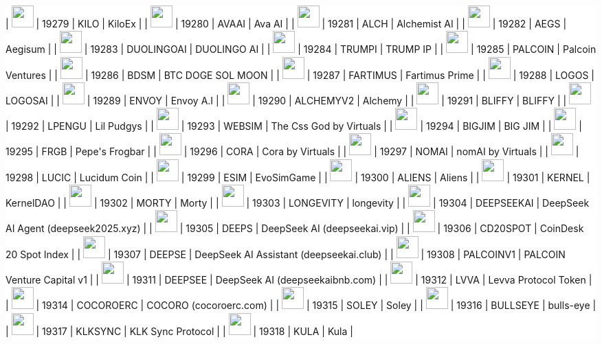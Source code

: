 | <img src="https://resources.cryptocompare.com/asset-management/19279/1744368826964.png" width="32" height="32"> | 19279 | KILO | KiloEx |
| <img src="https://resources.cryptocompare.com/asset-management/19280/1744362504614.png" width="32" height="32"> | 19280 | AVAAI | Ava AI |
| <img src="https://resources.cryptocompare.com/asset-management/19281/1744363887926.png" width="32" height="32"> | 19281 | ALCH | Alchemist AI |
| <img src="https://resources.cryptocompare.com/asset-management/19282/1744378676634.png" width="32" height="32"> | 19282 | AEGS | Aegisum |
| <img src="https://resources.cryptocompare.com/asset-management/19283/1744382274036.png" width="32" height="32"> | 19283 | DUOLINGOAI | DUOLINGO AI |
| <img src="https://resources.cryptocompare.com/asset-management/19284/1744382893255.png" width="32" height="32"> | 19284 | TRUMPI | TRUMP IP |
| <img src="https://resources.cryptocompare.com/asset-management/19285/1744384274922.png" width="32" height="32"> | 19285 | PALCOIN | Palcoin Ventures |
| <img src="https://resources.cryptocompare.com/asset-management/19286/1744616388138.png" width="32" height="32"> | 19286 | BDSM | BTC DOGE SOL MOON |
| <img src="https://resources.cryptocompare.com/asset-management/19287/1744617018963.png" width="32" height="32"> | 19287 | FARTIMUS | Fartimus Prime |
| <img src="https://resources.cryptocompare.com/asset-management/19288/1744620769522.png" width="32" height="32"> | 19288 | LOGOS | LOGOSAI |
| <img src="https://resources.cryptocompare.com/asset-management/19289/1744621644670.png" width="32" height="32"> | 19289 | ENVOY | Envoy A.I |
| <img src="https://resources.cryptocompare.com/asset-management/19290/1744622356051.png" width="32" height="32"> | 19290 | ALCHEMYV2 | Alchemy |
| <img src="https://resources.cryptocompare.com/asset-management/19291/1744623692866.png" width="32" height="32"> | 19291 | BLIFFY | BLIFFY |
| <img src="https://resources.cryptocompare.com/asset-management/19292/1744625444519.png" width="32" height="32"> | 19292 | LPENGU | Lil Pudgys |
| <img src="https://resources.cryptocompare.com/asset-management/19293/1744626221158.png" width="32" height="32"> | 19293 | WEBSIM | The Css God by Virtuals |
| <img src="https://resources.cryptocompare.com/asset-management/19294/1744626828502.png" width="32" height="32"> | 19294 | BIGJIM | BIG JIM |
| <img src="https://resources.cryptocompare.com/asset-management/19295/1744630860264.png" width="32" height="32"> | 19295 | FRGB | Pepe's Frogbar |
| <img src="https://resources.cryptocompare.com/asset-management/19296/1744635053362.png" width="32" height="32"> | 19296 | CORA | Cora by Virtuals |
| <img src="https://resources.cryptocompare.com/asset-management/19297/1744636137749.png" width="32" height="32"> | 19297 | NOMAI | nomAI by Virtuals |
| <img src="https://resources.cryptocompare.com/asset-management/19298/1744637363971.png" width="32" height="32"> | 19298 | LUCIC | Lucidum Coin |
| <img src="https://resources.cryptocompare.com/asset-management/19299/1744638831858.png" width="32" height="32"> | 19299 | ESIM | EvoSimGame |
| <img src="https://resources.cryptocompare.com/asset-management/19300/1744641634345.png" width="32" height="32"> | 19300 | ALIENS | Aliens |
| <img src="https://resources.cryptocompare.com/asset-management/19301/1744641635023.png" width="32" height="32"> | 19301 | KERNEL | KernelDAO |
| <img src="https://resources.cryptocompare.com/asset-management/19302/1744642341817.png" width="32" height="32"> | 19302 | MORTY | Morty |
| <img src="https://resources.cryptocompare.com/asset-management/19303/1744642879374.png" width="32" height="32"> | 19303 | LONGEVITY | longevity |
| <img src="https://resources.cryptocompare.com/asset-management/19304/1744704370359.png" width="32" height="32"> | 19304 | DEEPSEEKAI | DeepSeek AI Agent (deepseek2025.xyz) |
| <img src="https://resources.cryptocompare.com/asset-management/19305/1744704860564.png" width="32" height="32"> | 19305 | DEEPS | DeepSeek AI (deepseekai.vip) |
| <img src="https://resources.cryptocompare.com/asset-management/19306/1744710727090.png" width="32" height="32"> | 19306 | CD20SPOT | CoinDesk 20 Spot Index |
| <img src="https://resources.cryptocompare.com/asset-management/19307/1744711627322.png" width="32" height="32"> | 19307 | DEEPSE | DeepSeek AI Assistant (deepseekai.club) |
| <img src="https://resources.cryptocompare.com/asset-management/19308/1744711917896.png" width="32" height="32"> | 19308 | PALCOINV1 | PALCOIN Venture Capital v1 |
| <img src="https://resources.cryptocompare.com/asset-management/19311/1744712161507.png" width="32" height="32"> | 19311 | DEEPSEE | DeepSeek AI (deepseekaibnb.com) |
| <img src="https://resources.cryptocompare.com/asset-management/19312/1744713891247.png" width="32" height="32"> | 19312 | LVVA | Levva Protocol Token |
| <img src="https://resources.cryptocompare.com/asset-management/19314/1744714746925.png" width="32" height="32"> | 19314 | COCOROERC | COCORO (cocoroerc.com) |
| <img src="https://resources.cryptocompare.com/asset-management/19315/1744723682080.png" width="32" height="32"> | 19315 | SOLEY | Soley |
| <img src="https://resources.cryptocompare.com/asset-management/19316/1744724711153.png" width="32" height="32"> | 19316 | BULLSEYE | bulls-eye |
| <img src="https://resources.cryptocompare.com/asset-management/19317/1744726042868.png" width="32" height="32"> | 19317 | KLKSYNC | KLK Sync Protocol |
| <img src="https://resources.cryptocompare.com/asset-management/19318/1744728171263.png" width="32" height="32"> | 19318 | KULA | Kula |